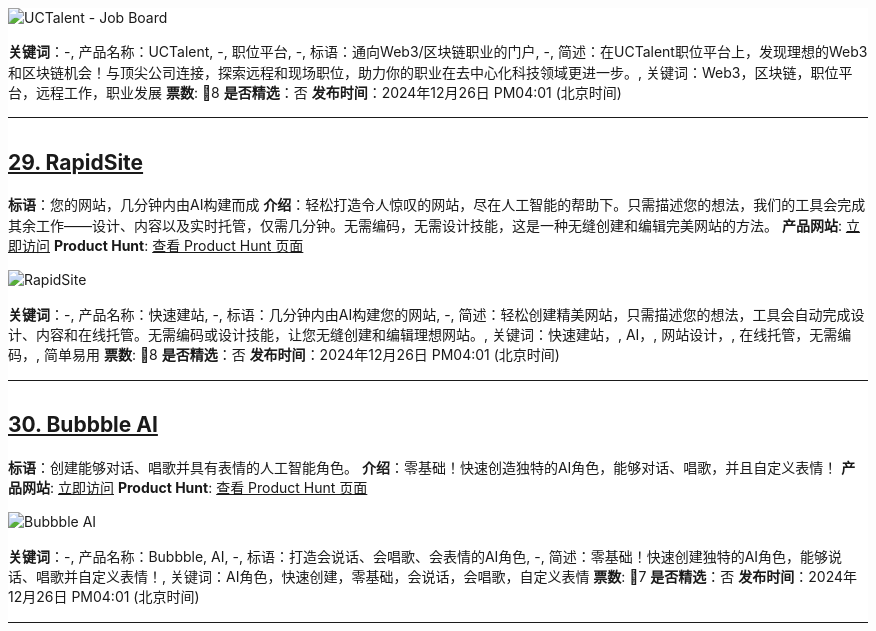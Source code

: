 ![UCTalent - Job Board](https://ph-files.imgix.net/b45ef5e0-2641-4d22-bc3a-b2eddf0ad403.png?auto=format&fit=crop&frame=1&h=512&w=1024)

**关键词**：-, 产品名称：UCTalent, -, 职位平台, -, 标语：通向Web3/区块链职业的门户, -, 简述：在UCTalent职位平台上，发现理想的Web3和区块链机会！与顶尖公司连接，探索远程和现场职位，助力你的职业在去中心化科技领域更进一步。, 关键词：Web3，区块链，职位平台，远程工作，职业发展
**票数**: 🔺8
**是否精选**：否
**发布时间**：2024年12月26日 PM04:01 (北京时间)

---

## [29. RapidSite](https://www.producthunt.com/posts/rapidsite?utm_campaign=producthunt-api&utm_medium=api-v2&utm_source=Application%3A+nextauth+%28ID%3A+151633%29)
**标语**：您的网站，几分钟内由AI构建而成
**介绍**：轻松打造令人惊叹的网站，尽在人工智能的帮助下。只需描述您的想法，我们的工具会完成其余工作——设计、内容以及实时托管，仅需几分钟。无需编码，无需设计技能，这是一种无缝创建和编辑完美网站的方法。
**产品网站**: [立即访问](https://www.producthunt.com/r/MRVXKLGW5YCRTX?utm_campaign=producthunt-api&utm_medium=api-v2&utm_source=Application%3A+nextauth+%28ID%3A+151633%29)
**Product Hunt**: [查看 Product Hunt 页面](https://www.producthunt.com/posts/rapidsite?utm_campaign=producthunt-api&utm_medium=api-v2&utm_source=Application%3A+nextauth+%28ID%3A+151633%29)

![RapidSite](https://ph-files.imgix.net/0ed3814a-49b4-4f59-a032-51d9a89782b6.png?auto=format&fit=crop&frame=1&h=512&w=1024)

**关键词**：-, 产品名称：快速建站, -, 标语：几分钟内由AI构建您的网站, -, 简述：轻松创建精美网站，只需描述您的想法，工具会自动完成设计、内容和在线托管。无需编码或设计技能，让您无缝创建和编辑理想网站。, 关键词：快速建站，, AI，, 网站设计，, 在线托管，无需编码，, 简单易用
**票数**: 🔺8
**是否精选**：否
**发布时间**：2024年12月26日 PM04:01 (北京时间)

---

## [30. Bubbble AI](https://www.producthunt.com/posts/bubbble-ai?utm_campaign=producthunt-api&utm_medium=api-v2&utm_source=Application%3A+nextauth+%28ID%3A+151633%29)
**标语**：创建能够对话、唱歌并具有表情的人工智能角色。
**介绍**：零基础！快速创造独特的AI角色，能够对话、唱歌，并且自定义表情！
**产品网站**: [立即访问](https://www.producthunt.com/r/X5WIJKU7KL2NDW?utm_campaign=producthunt-api&utm_medium=api-v2&utm_source=Application%3A+nextauth+%28ID%3A+151633%29)
**Product Hunt**: [查看 Product Hunt 页面](https://www.producthunt.com/posts/bubbble-ai?utm_campaign=producthunt-api&utm_medium=api-v2&utm_source=Application%3A+nextauth+%28ID%3A+151633%29)

![Bubbble AI](https://ph-files.imgix.net/9b5305fd-a9da-4a8a-b7ff-8778fb063d95.png?auto=format&fit=crop&frame=1&h=512&w=1024)

**关键词**：-, 产品名称：Bubbble, AI, -, 标语：打造会说话、会唱歌、会表情的AI角色, -, 简述：零基础！快速创建独特的AI角色，能够说话、唱歌并自定义表情！, 关键词：AI角色，快速创建，零基础，会说话，会唱歌，自定义表情
**票数**: 🔺7
**是否精选**：否
**发布时间**：2024年12月26日 PM04:01 (北京时间)

---

